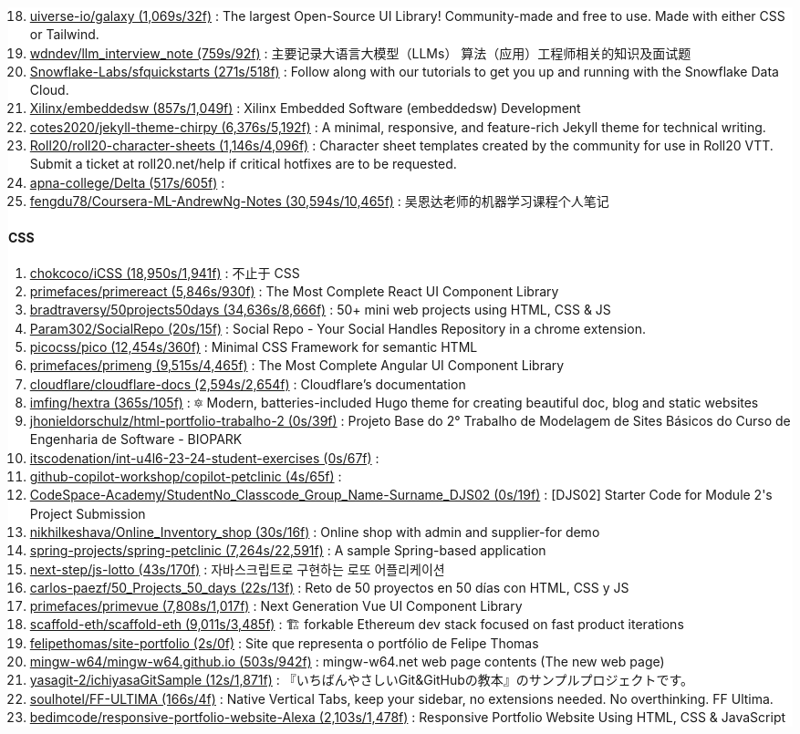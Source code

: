 18. [uiverse-io/galaxy (1,069s/32f)](https://github.com/uiverse-io/galaxy) : The largest Open-Source UI Library! Community-made and free to use. Made with either CSS or Tailwind.
19. [wdndev/llm_interview_note (759s/92f)](https://github.com/wdndev/llm_interview_note) : 主要记录大语言大模型（LLMs） 算法（应用）工程师相关的知识及面试题
20. [Snowflake-Labs/sfquickstarts (271s/518f)](https://github.com/Snowflake-Labs/sfquickstarts) : Follow along with our tutorials to get you up and running with the Snowflake Data Cloud.
21. [Xilinx/embeddedsw (857s/1,049f)](https://github.com/Xilinx/embeddedsw) : Xilinx Embedded Software (embeddedsw) Development
22. [cotes2020/jekyll-theme-chirpy (6,376s/5,192f)](https://github.com/cotes2020/jekyll-theme-chirpy) : A minimal, responsive, and feature-rich Jekyll theme for technical writing.
23. [Roll20/roll20-character-sheets (1,146s/4,096f)](https://github.com/Roll20/roll20-character-sheets) : Character sheet templates created by the community for use in Roll20 VTT. Submit a ticket at roll20.net/help if critical hotfixes are to be requested.
24. [apna-college/Delta (517s/605f)](https://github.com/apna-college/Delta) : 
25. [fengdu78/Coursera-ML-AndrewNg-Notes (30,594s/10,465f)](https://github.com/fengdu78/Coursera-ML-AndrewNg-Notes) : 吴恩达老师的机器学习课程个人笔记

#### CSS
1. [chokcoco/iCSS (18,950s/1,941f)](https://github.com/chokcoco/iCSS) : 不止于 CSS
2. [primefaces/primereact (5,846s/930f)](https://github.com/primefaces/primereact) : The Most Complete React UI Component Library
3. [bradtraversy/50projects50days (34,636s/8,666f)](https://github.com/bradtraversy/50projects50days) : 50+ mini web projects using HTML, CSS & JS
4. [Param302/SocialRepo (20s/15f)](https://github.com/Param302/SocialRepo) : Social Repo - Your Social Handles Repository in a chrome extension.
5. [picocss/pico (12,454s/360f)](https://github.com/picocss/pico) : Minimal CSS Framework for semantic HTML
6. [primefaces/primeng (9,515s/4,465f)](https://github.com/primefaces/primeng) : The Most Complete Angular UI Component Library
7. [cloudflare/cloudflare-docs (2,594s/2,654f)](https://github.com/cloudflare/cloudflare-docs) : Cloudflare’s documentation
8. [imfing/hextra (365s/105f)](https://github.com/imfing/hextra) : 🔯 Modern, batteries-included Hugo theme for creating beautiful doc, blog and static websites
9. [jhonieldorschulz/html-portfolio-trabalho-2 (0s/39f)](https://github.com/jhonieldorschulz/html-portfolio-trabalho-2) : Projeto Base do 2° Trabalho de Modelagem de Sites Básicos do Curso de Engenharia de Software - BIOPARK
10. [itscodenation/int-u4l6-23-24-student-exercises (0s/67f)](https://github.com/itscodenation/int-u4l6-23-24-student-exercises) : 
11. [github-copilot-workshop/copilot-petclinic (4s/65f)](https://github.com/github-copilot-workshop/copilot-petclinic) : 
12. [CodeSpace-Academy/StudentNo_Classcode_Group_Name-Surname_DJS02 (0s/19f)](https://github.com/CodeSpace-Academy/StudentNo_Classcode_Group_Name-Surname_DJS02) : [DJS02] Starter Code for Module 2's Project Submission
13. [nikhilkeshava/Online_Inventory_shop (30s/16f)](https://github.com/nikhilkeshava/Online_Inventory_shop) : Online shop with admin and supplier-for demo
14. [spring-projects/spring-petclinic (7,264s/22,591f)](https://github.com/spring-projects/spring-petclinic) : A sample Spring-based application
15. [next-step/js-lotto (43s/170f)](https://github.com/next-step/js-lotto) : 자바스크립트로 구현하는 로또 어플리케이션
16. [carlos-paezf/50_Projects_50_days (22s/13f)](https://github.com/carlos-paezf/50_Projects_50_days) : Reto de 50 proyectos en 50 días con HTML, CSS y JS
17. [primefaces/primevue (7,808s/1,017f)](https://github.com/primefaces/primevue) : Next Generation Vue UI Component Library
18. [scaffold-eth/scaffold-eth (9,011s/3,485f)](https://github.com/scaffold-eth/scaffold-eth) : 🏗 forkable Ethereum dev stack focused on fast product iterations
19. [felipethomas/site-portfolio (2s/0f)](https://github.com/felipethomas/site-portfolio) : Site que representa o portfólio de Felipe Thomas
20. [mingw-w64/mingw-w64.github.io (503s/942f)](https://github.com/mingw-w64/mingw-w64.github.io) : mingw-w64.net web page contents (The new web page)
21. [yasagit-2/ichiyasaGitSample (12s/1,871f)](https://github.com/yasagit-2/ichiyasaGitSample) : 『いちばんやさしいGit&GitHubの教本』のサンプルプロジェクトです。
22. [soulhotel/FF-ULTIMA (166s/4f)](https://github.com/soulhotel/FF-ULTIMA) : Native Vertical Tabs, keep your sidebar, no extensions needed. No overthinking. FF Ultima.
23. [bedimcode/responsive-portfolio-website-Alexa (2,103s/1,478f)](https://github.com/bedimcode/responsive-portfolio-website-Alexa) : Responsive Portfolio Website Using HTML, CSS & JavaScript